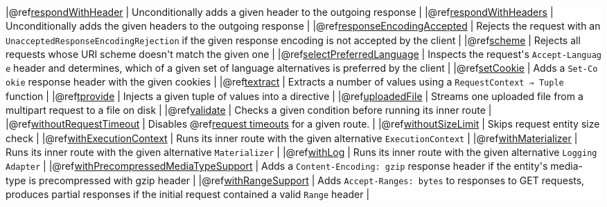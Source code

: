 |@ref[respondWithHeader](respond-with-directives/respondWithHeader.md#respondwithheader)                                                 | Unconditionally adds a given header to the outgoing response                                                                                                                                              |
|@ref[respondWithHeaders](respond-with-directives/respondWithHeaders.md#respondwithheaders)                                              | Unconditionally adds the given headers to the outgoing response                                                                                                                                           |
|@ref[responseEncodingAccepted](coding-directives/responseEncodingAccepted.md#responseencodingaccepted)                                  | Rejects the request with an `UnacceptedResponseEncodingRejection` if the given response encoding is not accepted by the client                                                                            |
|@ref[scheme](scheme-directives/scheme.md#scheme)                                                                                        | Rejects all requests whose URI scheme doesn't match the given one                                                                                                                                         |
|@ref[selectPreferredLanguage](misc-directives/selectPreferredLanguage.md#selectpreferredlanguage)                                       | Inspects the request's `Accept-Language` header and determines, which of a given set of language alternatives is preferred by the client                                                                  |
|@ref[setCookie](cookie-directives/setCookie.md#setcookie)                                                                               | Adds a `Set-Cookie` response header with the given cookies                                                                                                                                                |
|@ref[textract](basic-directives/textract.md#textract)                                                                                   | Extracts a number of values using a `RequestContext ⇒ Tuple` function                                                                                                                                     |
|@ref[tprovide](basic-directives/tprovide.md#tprovide)                                                                                   | Injects a given tuple of values into a directive                                                                                                                                                          |
|@ref[uploadedFile](file-upload-directives/uploadedFile.md#uploadedfile)                                                                 | Streams one uploaded file from a multipart request to a file on disk                                                                                                                                      |
|@ref[validate](misc-directives/validate.md#validate)                                                                                    | Checks a given condition before running its inner route                                                                                                                                                   |
|@ref[withoutRequestTimeout](timeout-directives/withoutRequestTimeout.md#withoutrequesttimeout)                                          | Disables @ref[request timeouts](../../common/timeouts.md#request-timeout-scala) for a given route.                                                                                                        |
|@ref[withoutSizeLimit](misc-directives/withoutSizeLimit.md#withoutsizelimit)                                                            | Skips request entity size check                                                                                                                                                                           |
|@ref[withExecutionContext](basic-directives/withExecutionContext.md#withexecutioncontext)                                               | Runs its inner route with the given alternative `ExecutionContext`                                                                                                                                        |
|@ref[withMaterializer](basic-directives/withMaterializer.md#withmaterializer)                                                           | Runs its inner route with the given alternative `Materializer`                                                                                                                                            |
|@ref[withLog](basic-directives/withLog.md#withlog)                                                                                      | Runs its inner route with the given alternative `LoggingAdapter`                                                                                                                                          |
|@ref[withPrecompressedMediaTypeSupport](coding-directives/withPrecompressedMediaTypeSupport.md)                                         | Adds a `Content-Encoding: gzip` response header if the entity's media-type is precompressed with gzip header                                                                                              |
|@ref[withRangeSupport](range-directives/withRangeSupport.md#withrangesupport)                                                           | Adds `Accept-Ranges: bytes` to responses to GET requests, produces partial responses if the initial request contained a valid `Range` header                                                              |